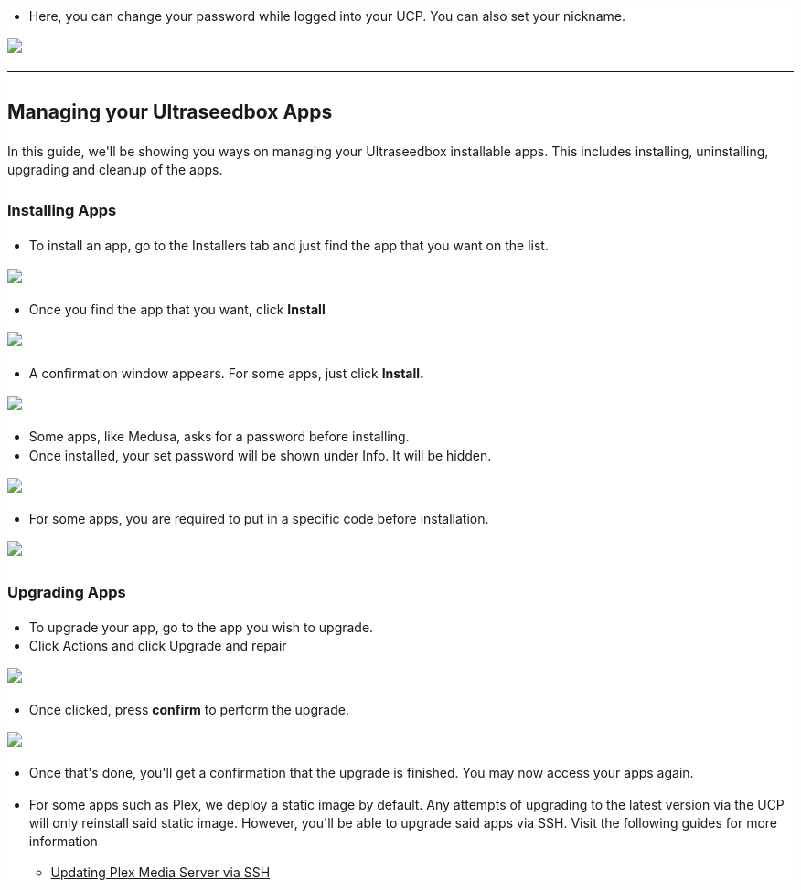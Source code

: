 * Here, you can change your password while logged into your UCP. You can also set your nickname.

![](https://docs.usbx.me/uploads/images/gallery/2020-05/image-1590595080846.png)

***

## Managing your Ultraseedbox Apps

In this guide, we'll be showing you ways on managing your Ultraseedbox installable apps. This includes installing, uninstalling, upgrading and cleanup of the apps.

### Installing Apps

* To install an app, go to the Installers tab and just find the app that you want on the list.

![](https://docs.usbx.me/uploads/images/gallery/2020-05/image-1590585744840.png)

* Once you find the app that you want, click **Install**

![](https://docs.usbx.me/uploads/images/gallery/2020-05/image-1590586092241.png)

* A confirmation window appears. For some apps, just click **Install.**

![](https://docs.usbx.me/uploads/images/gallery/2020-05/image-1590586186357.png)

* Some apps, like Medusa, asks for a password before installing.
* Once installed, your set password will be shown under Info. It will be hidden.

![](https://docs.usbx.me/uploads/images/gallery/2020-05/image-1590586250567.png)

* For some apps, you are required to put in a specific code before installation.

![](https://docs.usbx.me/uploads/images/gallery/2020-05/image-1590586293279.png)

### Upgrading Apps

* To upgrade your app, go to the app you wish to upgrade.
* Click Actions and click Upgrade and repair

![](https://docs.usbx.me/uploads/images/gallery/2020-06/image-1592033022481.png)

* Once clicked, press **confirm** to perform the upgrade.

![](https://docs.usbx.me/uploads/images/gallery/2020-06/image-1592033091578.png)

* Once that's done, you'll get a confirmation that the upgrade is finished. You may now access your apps again.

* For some apps such as Plex, we deploy a static image by default. Any attempts of upgrading to the latest version via the UCP will only reinstall said static image. However, you'll be able to upgrade said apps via SSH. Visit the following guides for more information
  * [Updating Plex Media Server via SSH](https://docs.usbx.me/books/plex-media-server/page/updating-plex-media-server-via-ssh)

